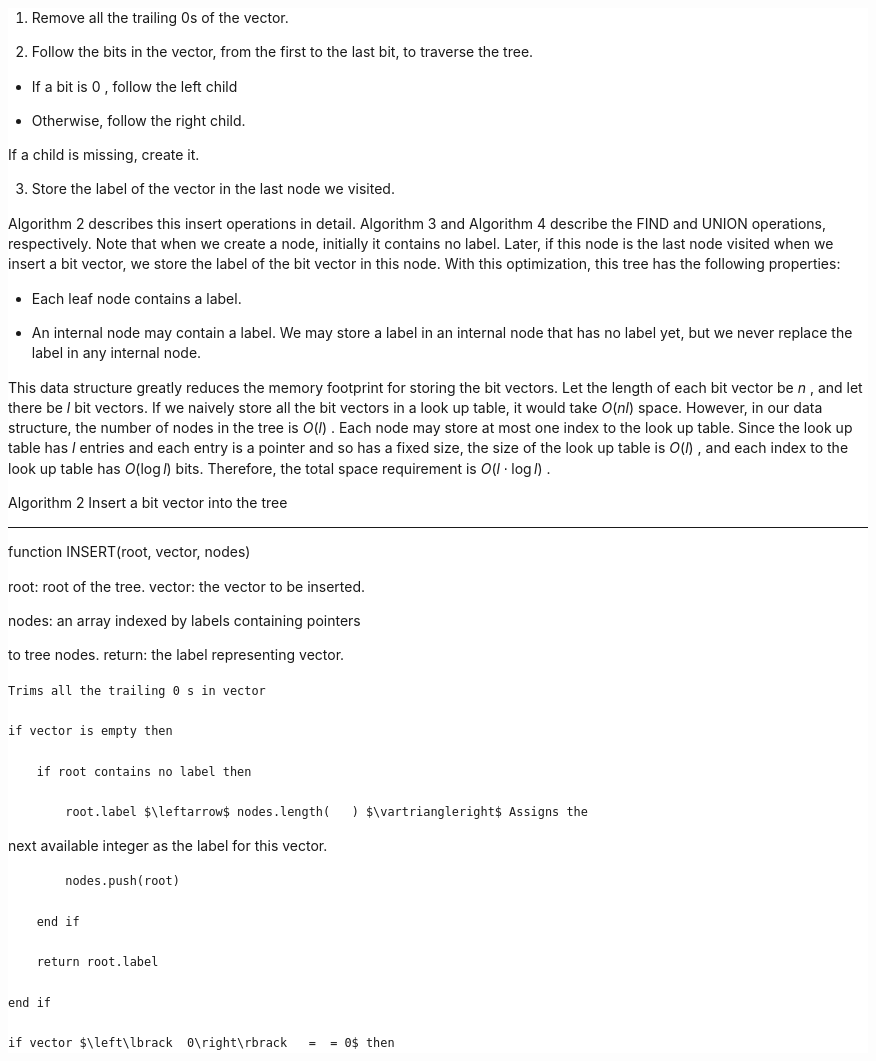 1) Remove all the trailing 0s of the vector.

2) Follow the bits in the vector, from the first to the last bit, to traverse the tree.

- If a bit is 0 , follow the left child

- Otherwise, follow the right child.

If a child is missing, create it.

3) Store the label of the vector in the last node we visited.

Algorithm 2 describes this insert operations in detail. Algorithm 3 and Algorithm 4 describe the FIND and UNION operations, respectively. Note that when we create a node, initially it contains no label. Later, if this node is the last node visited when we insert a bit vector, we store the label of the bit vector in this node. With this optimization, this tree has the following properties:

- Each leaf node contains a label.

- An internal node may contain a label. We may store a label in an internal node that has no label yet, but we never replace the label in any internal node.

This data structure greatly reduces the memory footprint for storing the bit vectors. Let the length of each bit vector be $n$ , and let there be $l$ bit vectors. If we naively store all the bit vectors in a look up table, it would take $O\left( {nl}\right)$ space. However, in our data structure, the number of nodes in the tree is $O\left( l\right)$ . Each node may store at most one index to the look up table. Since the look up table has $l$ entries and each entry is a pointer and so has a fixed size, the size of the look up table is $O\left( l\right)$ , and each index to the look up table has $O\left( {\log l}\right)$ bits. Therefore, the total space requirement is $O\left( {l \cdot  \log l}\right)$ .

Algorithm 2 Insert a bit vector into the tree

---

function INSERT(root, vector, nodes)

root: root of the tree. vector: the vector to be inserted.

nodes: an array indexed by labels containing pointers

to tree nodes. return: the label representing vector.

	Trims all the trailing 0 s in vector

	if vector is empty then

		if root contains no label then

			root.label $\leftarrow$ nodes.length(   ) $\vartriangleright$ Assigns the

next available integer as the label for this vector.

			nodes.push(root)

		end if

		return root.label

	end if

	if vector $\left\lbrack  0\right\rbrack   =  = 0$ then

